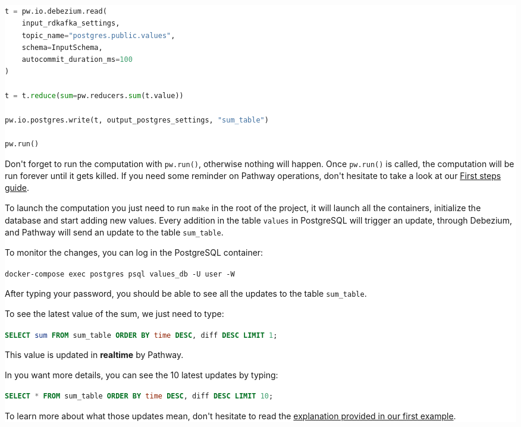 ```python [./pathway-src/sum.py]
t = pw.io.debezium.read(
    input_rdkafka_settings,
    topic_name="postgres.public.values",
    schema=InputSchema,
    autocommit_duration_ms=100
)

t = t.reduce(sum=pw.reducers.sum(t.value))

pw.io.postgres.write(t, output_postgres_settings, "sum_table")

pw.run()
```

Don't forget to run the computation with `pw.run()`, otherwise nothing will happen.
Once `pw.run()` is called, the computation will be run forever until it gets killed.
If you need some reminder on Pathway operations, don't hesitate to take a look at our [First steps guide](/developers/user-guide/data-transformation/table-operations/).

To launch the computation you just need to run `make` in the root of the project, it will launch all the containers, initialize the database and start adding new values.
Every addition in the table `values` in PostgreSQL will trigger an update, through Debezium, and Pathway will send an update to the table `sum_table`.

To monitor the changes, you can log in the PostgreSQL container:

`docker-compose exec postgres psql values_db -U user -W`

After typing your password, you should be able to see all the updates to the table `sum_table`.

To see the latest value of the sum, we just need to type:

```sql
SELECT sum FROM sum_table ORDER BY time DESC, diff DESC LIMIT 1;
```

This value is updated in **realtime** by Pathway.

In you want more details, you can see the 10 latest updates by typing:

```sql
SELECT * FROM sum_table ORDER BY time DESC, diff DESC LIMIT 10;
```

To learn more about what those updates mean, don't hesitate to read the [explanation provided in our first example](/developers/user-guide/introduction/first_realtime_app_with_pathway#understanding-the-output).
